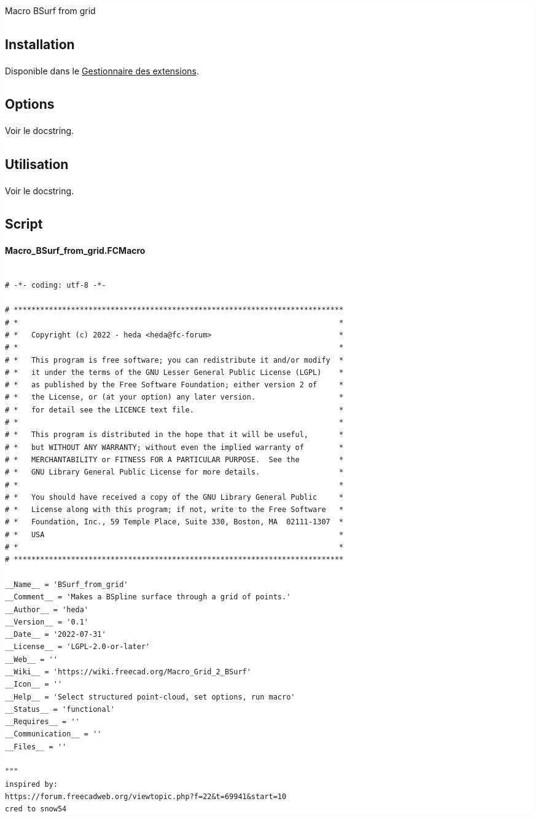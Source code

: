 Macro BSurf from grid

## Installation

Disponible dans le [Gestionnaire des extensions](/Std_AddonMgr/fr "Std AddonMgr/fr").

## Options

Voir le docstring.

## Utilisation

Voir le docstring.

## Script

**Macro_BSurf_from_grid.FCMacro**

```

# -*- coding: utf-8 -*-

# ***************************************************************************
# *                                                                         *
# *   Copyright (c) 2022 - heda <heda@fc-forum>                             *
# *                                                                         *
# *   This program is free software; you can redistribute it and/or modify  *
# *   it under the terms of the GNU Lesser General Public License (LGPL)    *
# *   as published by the Free Software Foundation; either version 2 of     *
# *   the License, or (at your option) any later version.                   *
# *   for detail see the LICENCE text file.                                 *
# *                                                                         *
# *   This program is distributed in the hope that it will be useful,       *
# *   but WITHOUT ANY WARRANTY; without even the implied warranty of        *
# *   MERCHANTABILITY or FITNESS FOR A PARTICULAR PURPOSE.  See the         *
# *   GNU Library General Public License for more details.                  *
# *                                                                         *
# *   You should have received a copy of the GNU Library General Public     *
# *   License along with this program; if not, write to the Free Software   *
# *   Foundation, Inc., 59 Temple Place, Suite 330, Boston, MA  02111-1307  *
# *   USA                                                                   *
# *                                                                         *
# ***************************************************************************

__Name__ = 'BSurf_from_grid'
__Comment__ = 'Makes a BSpline surface through a grid of points.'
__Author__ = 'heda'
__Version__ = '0.1'
__Date__ = '2022-07-31'
__License__ = 'LGPL-2.0-or-later'
__Web__ = ''
__Wiki__ = 'https://wiki.freecad.org/Macro_Grid_2_BSurf'
__Icon__ = ''
__Help__ = 'Select structured point-cloud, set options, run macro'
__Status__ = 'functional'
__Requires__ = ''
__Communication__ = ''
__Files__ = ''

"""
inspired by:
https://forum.freecadweb.org/viewtopic.php?f=22&t=69941&start=10
cred to snow54
```